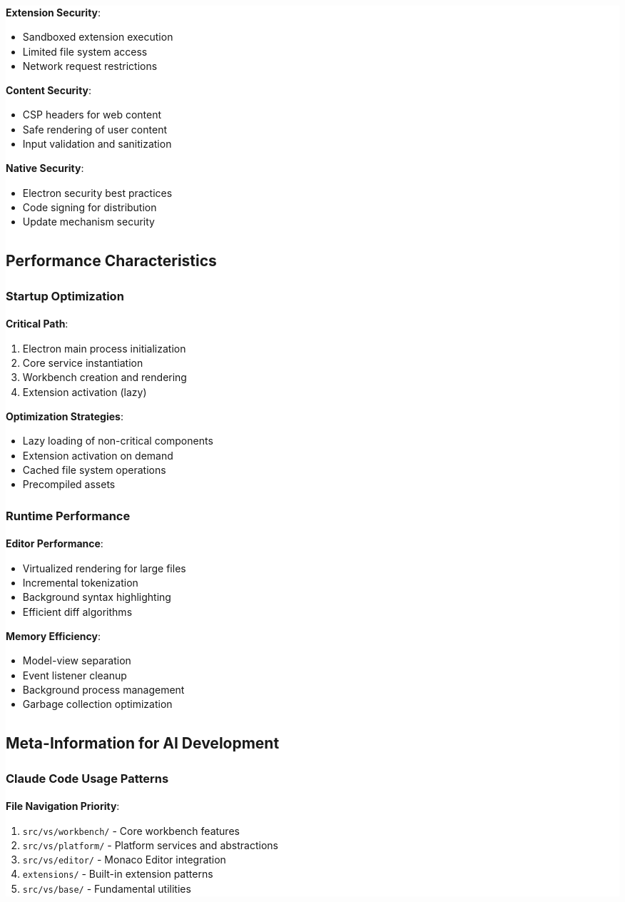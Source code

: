 **Extension Security**:
- Sandboxed extension execution
- Limited file system access
- Network request restrictions

**Content Security**:
- CSP headers for web content
- Safe rendering of user content
- Input validation and sanitization

**Native Security**:
- Electron security best practices
- Code signing for distribution
- Update mechanism security

## Performance Characteristics

### Startup Optimization

**Critical Path**:
1. Electron main process initialization
2. Core service instantiation
3. Workbench creation and rendering
4. Extension activation (lazy)

**Optimization Strategies**:
- Lazy loading of non-critical components
- Extension activation on demand
- Cached file system operations
- Precompiled assets

### Runtime Performance

**Editor Performance**:
- Virtualized rendering for large files
- Incremental tokenization
- Background syntax highlighting
- Efficient diff algorithms

**Memory Efficiency**:
- Model-view separation
- Event listener cleanup
- Background process management
- Garbage collection optimization

## Meta-Information for AI Development

### Claude Code Usage Patterns

**File Navigation Priority**:
1. `src/vs/workbench/` - Core workbench features
2. `src/vs/platform/` - Platform services and abstractions
3. `src/vs/editor/` - Monaco Editor integration
4. `extensions/` - Built-in extension patterns
5. `src/vs/base/` - Fundamental utilities
